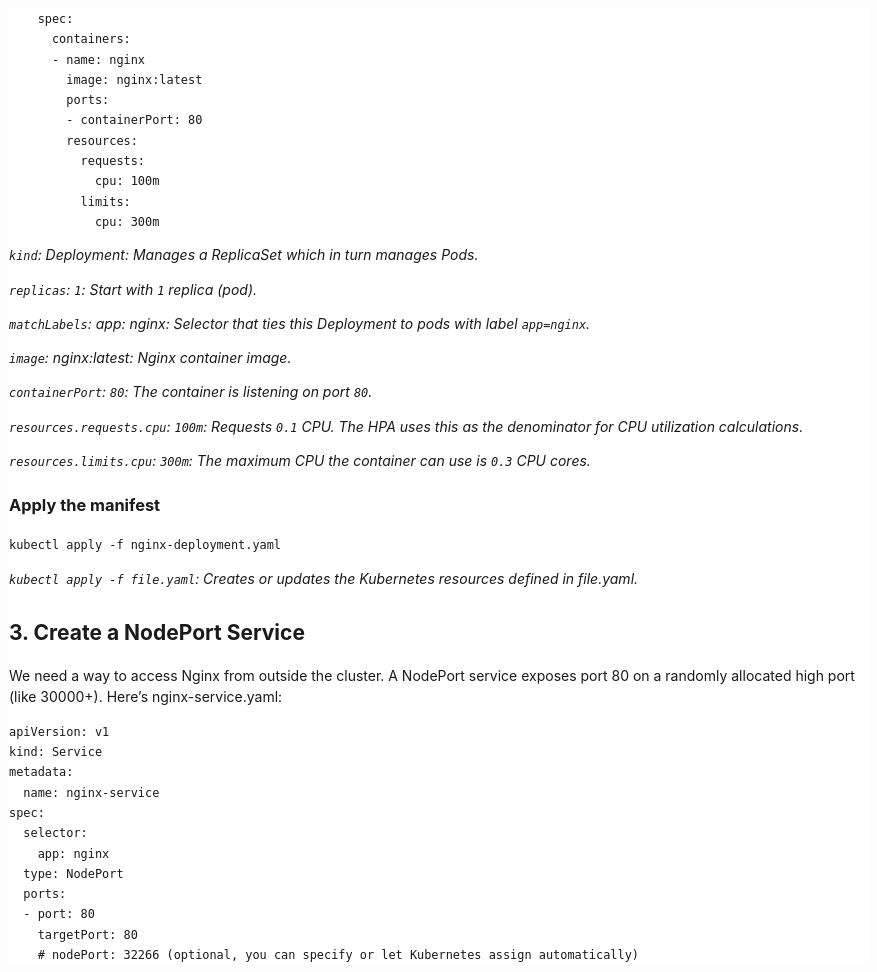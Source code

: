 ```
    spec:
      containers:
      - name: nginx
        image: nginx:latest
        ports:
        - containerPort: 80
        resources:
          requests:
            cpu: 100m
          limits:
            cpu: 300m
```

_`kind`: Deployment: Manages a ReplicaSet which in turn manages Pods._

_`replicas`: `1`: Start with `1` replica (pod)._

_`matchLabels`: app: nginx: Selector that ties this Deployment to pods with label `app=nginx`._

_`image`: nginx:latest: Nginx container image._

_`containerPort`: `80`: The container is listening on port `80`._

_`resources.requests.cpu`: `100m`: Requests `0.1` CPU. The HPA uses this as the denominator for CPU utilization calculations._

_`resources.limits.cpu`: `300m`: The maximum CPU the container can use is `0.3` CPU cores._

### Apply the manifest

```
kubectl apply -f nginx-deployment.yaml
```

_`kubectl apply -f file.yaml`: Creates or updates the Kubernetes resources defined in file.yaml._

## **3. Create a NodePort Service**

We need a way to access Nginx from outside the cluster. A NodePort service exposes port 80 on a randomly allocated high port (like 30000+). Here’s nginx-service.yaml:

```
apiVersion: v1
kind: Service
metadata:
  name: nginx-service
spec:
  selector:
    app: nginx
  type: NodePort
  ports:
  - port: 80
    targetPort: 80
    # nodePort: 32266 (optional, you can specify or let Kubernetes assign automatically)
```
